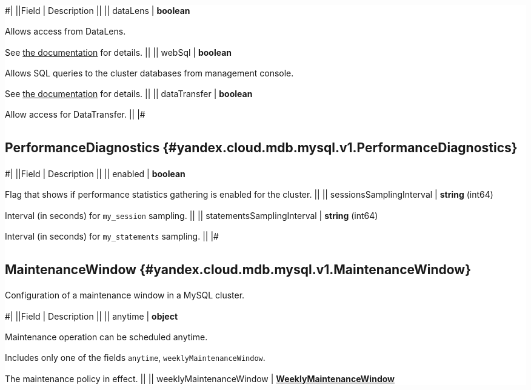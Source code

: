 #|
||Field | Description ||
|| dataLens | **boolean**

Allows access from DataLens.

See [the documentation](/docs/managed-mysql/operations/datalens-connect) for details. ||
|| webSql | **boolean**

Allows SQL queries to the cluster databases from management console.

See [the documentation](/docs/managed-mysql/operations/web-sql-query) for details. ||
|| dataTransfer | **boolean**

Allow access for DataTransfer. ||
|#

## PerformanceDiagnostics {#yandex.cloud.mdb.mysql.v1.PerformanceDiagnostics}

#|
||Field | Description ||
|| enabled | **boolean**

Flag that shows if performance statistics gathering is enabled for the cluster. ||
|| sessionsSamplingInterval | **string** (int64)

Interval (in seconds) for `my_session` sampling. ||
|| statementsSamplingInterval | **string** (int64)

Interval (in seconds) for `my_statements` sampling. ||
|#

## MaintenanceWindow {#yandex.cloud.mdb.mysql.v1.MaintenanceWindow}

Configuration of a maintenance window in a MySQL cluster.

#|
||Field | Description ||
|| anytime | **object**

Maintenance operation can be scheduled anytime.

Includes only one of the fields `anytime`, `weeklyMaintenanceWindow`.

The maintenance policy in effect. ||
|| weeklyMaintenanceWindow | **[WeeklyMaintenanceWindow](#yandex.cloud.mdb.mysql.v1.WeeklyMaintenanceWindow)**
